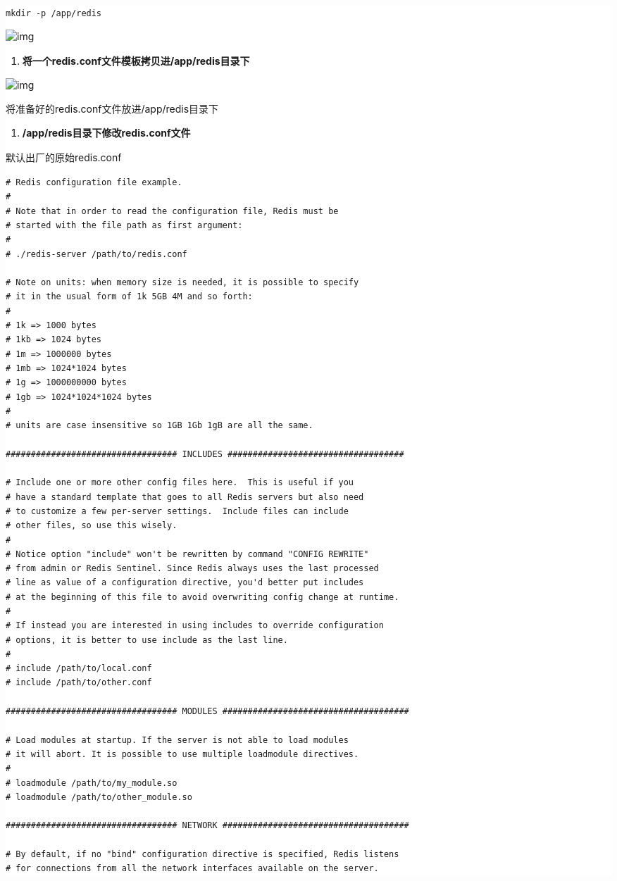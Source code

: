 ```
mkdir -p /app/redis
```

![img](https://vscodepic.oss-cn-beijing.aliyuncs.com/blog/1658386476816-44e3daec-8880-48c2-9412-4997a1b0cd86.png)

1. **将一个redis.conf文件模板拷贝进/app/redis目录下**

![img](https://vscodepic.oss-cn-beijing.aliyuncs.com/blog/1658386499130-3dfd0b28-9053-4a8a-8089-d02cfac2eabc.png)

将准备好的redis.conf文件放进/app/redis目录下

1. **/app/redis目录下修改redis.conf文件**

默认出厂的原始redis.conf

```shell
# Redis configuration file example.
#
# Note that in order to read the configuration file, Redis must be
# started with the file path as first argument:
#
# ./redis-server /path/to/redis.conf
 
# Note on units: when memory size is needed, it is possible to specify
# it in the usual form of 1k 5GB 4M and so forth:
#
# 1k => 1000 bytes
# 1kb => 1024 bytes
# 1m => 1000000 bytes
# 1mb => 1024*1024 bytes
# 1g => 1000000000 bytes
# 1gb => 1024*1024*1024 bytes
#
# units are case insensitive so 1GB 1Gb 1gB are all the same.
 
################################## INCLUDES ###################################
 
# Include one or more other config files here.  This is useful if you
# have a standard template that goes to all Redis servers but also need
# to customize a few per-server settings.  Include files can include
# other files, so use this wisely.
#
# Notice option "include" won't be rewritten by command "CONFIG REWRITE"
# from admin or Redis Sentinel. Since Redis always uses the last processed
# line as value of a configuration directive, you'd better put includes
# at the beginning of this file to avoid overwriting config change at runtime.
#
# If instead you are interested in using includes to override configuration
# options, it is better to use include as the last line.
#
# include /path/to/local.conf
# include /path/to/other.conf
 
################################## MODULES #####################################
 
# Load modules at startup. If the server is not able to load modules
# it will abort. It is possible to use multiple loadmodule directives.
#
# loadmodule /path/to/my_module.so
# loadmodule /path/to/other_module.so
 
################################## NETWORK #####################################
 
# By default, if no "bind" configuration directive is specified, Redis listens
# for connections from all the network interfaces available on the server.
```